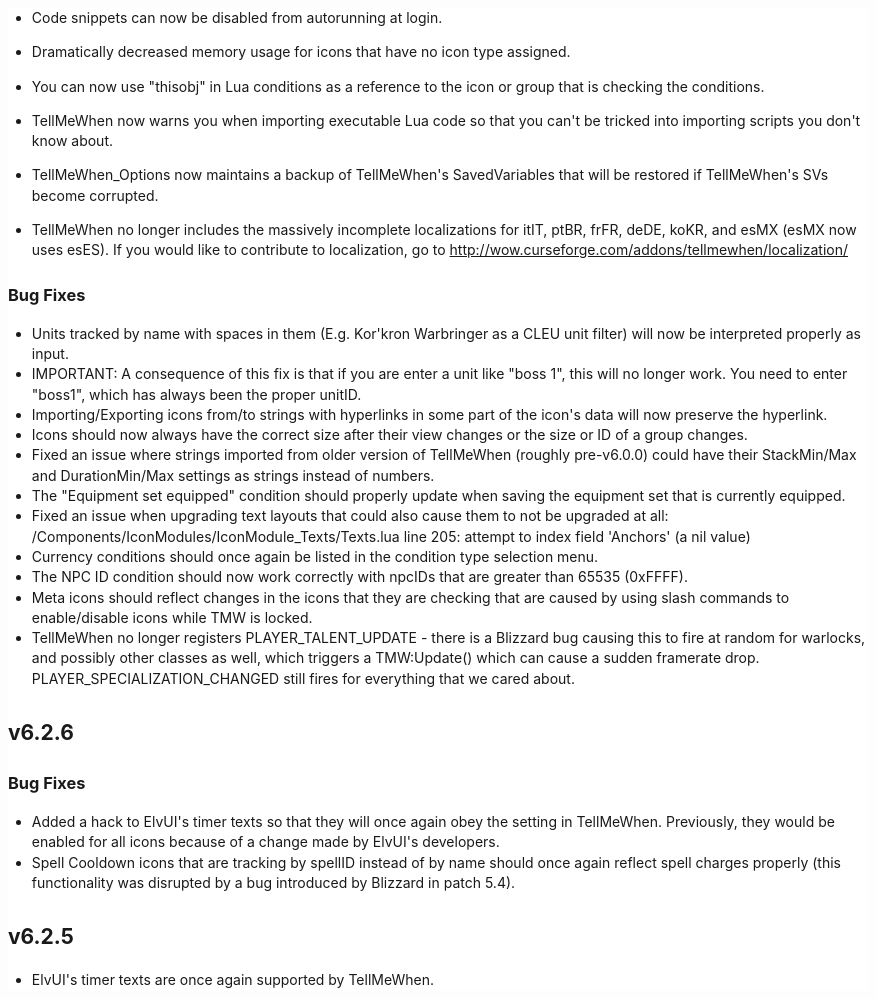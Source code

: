 * Code snippets can now be disabled from autorunning at login.
* Dramatically decreased memory usage for icons that have no icon type assigned.
* You can now use "thisobj" in Lua conditions as a reference to the icon or group that is checking the conditions.

* TellMeWhen now warns you when importing executable Lua code so that you can't be tricked into importing scripts you don't know about.

* TellMeWhen_Options now maintains a backup of TellMeWhen's SavedVariables that will be restored if TellMeWhen's SVs become corrupted.

* TellMeWhen no longer includes the massively incomplete localizations for itIT, ptBR, frFR, deDE, koKR, and esMX (esMX now uses esES). If you would like to contribute to localization, go to http://wow.curseforge.com/addons/tellmewhen/localization/

### Bug Fixes
* Units tracked by name with spaces in them (E.g. Kor'kron Warbringer as a CLEU unit filter) will now be interpreted properly as input.
 * IMPORTANT: A consequence of this fix is that if you are enter a unit like "boss 1", this will no longer work. You need to enter "boss1", which has always been the proper unitID.
* Importing/Exporting icons from/to strings with hyperlinks in some part of the icon's data will now preserve the hyperlink.
* Icons should now always have the correct size after their view changes or the size or ID of a group changes.
* Fixed an issue where strings imported from older version of TellMeWhen (roughly pre-v6.0.0) could have their StackMin/Max and DurationMin/Max settings as strings instead of numbers.
* The "Equipment set equipped" condition should properly update when saving the equipment set that is currently equipped.
* Fixed an issue when upgrading text layouts that could also cause them to not be upgraded at all: /Components/IconModules/IconModule_Texts/Texts.lua line 205: attempt to index field 'Anchors' (a nil value)
* Currency conditions should once again be listed in the condition type selection menu.
* The NPC ID condition should now work correctly with npcIDs that are greater than 65535 (0xFFFF).
* Meta icons should reflect changes in the icons that they are checking that are caused by using slash commands to enable/disable icons while TMW is locked.
* TellMeWhen no longer registers PLAYER_TALENT_UPDATE - there is a Blizzard bug causing this to fire at random for warlocks, and possibly other classes as well, which triggers a TMW:Update() which can cause a sudden framerate drop. PLAYER_SPECIALIZATION_CHANGED still fires for everything that we cared about.

## v6.2.6
### Bug Fixes
* Added a hack to ElvUI's timer texts so that they will once again obey the setting in TellMeWhen. Previously, they would be enabled for all icons because of a change made by ElvUI's developers.
* Spell Cooldown icons that are tracking by spellID instead of by name should once again reflect spell charges properly (this functionality was disrupted by a bug introduced by Blizzard in patch 5.4).

## v6.2.5
* ElvUI's timer texts are once again supported by TellMeWhen.
